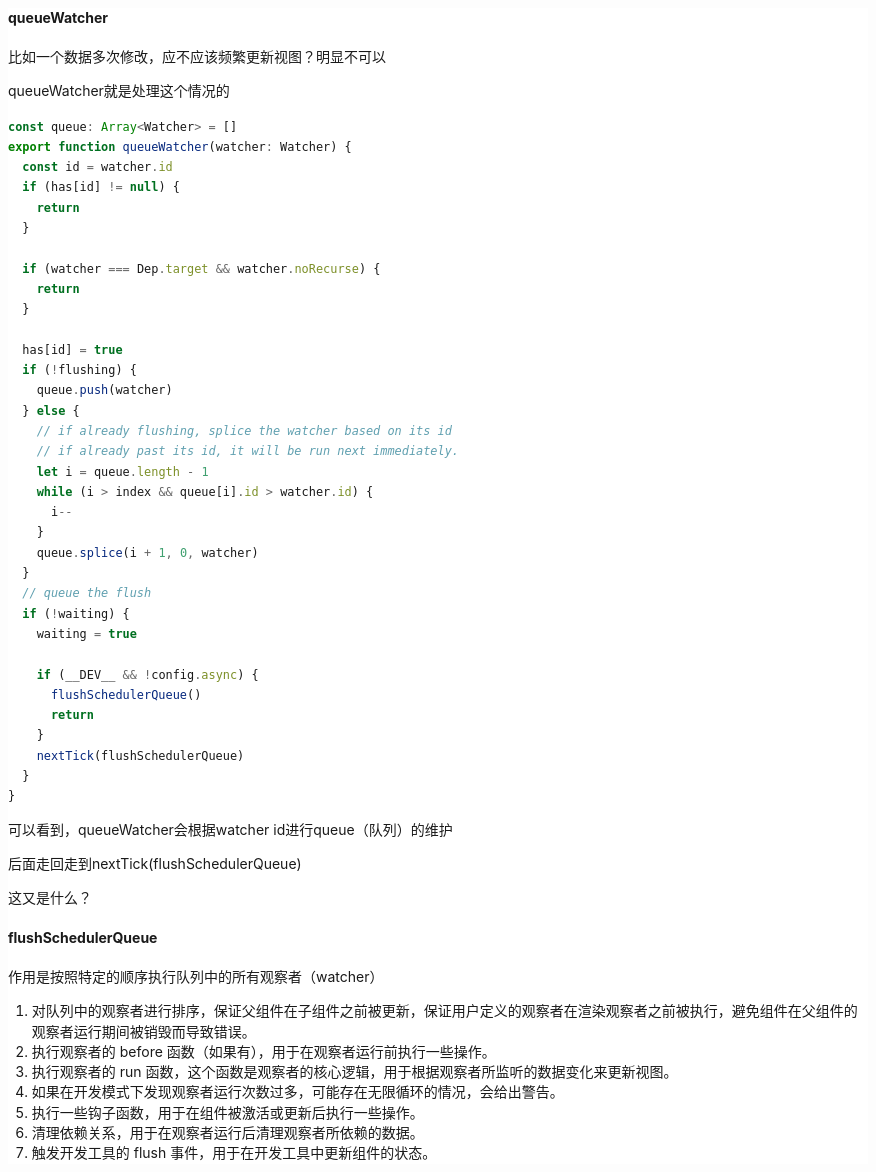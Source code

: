 #### queueWatcher

比如一个数据多次修改，应不应该频繁更新视图？明显不可以

queueWatcher就是处理这个情况的

```javascript
const queue: Array<Watcher> = []
export function queueWatcher(watcher: Watcher) {
  const id = watcher.id
  if (has[id] != null) {
    return
  }

  if (watcher === Dep.target && watcher.noRecurse) {
    return
  }

  has[id] = true
  if (!flushing) {
    queue.push(watcher)
  } else {
    // if already flushing, splice the watcher based on its id
    // if already past its id, it will be run next immediately.
    let i = queue.length - 1
    while (i > index && queue[i].id > watcher.id) {
      i--
    }
    queue.splice(i + 1, 0, watcher)
  }
  // queue the flush
  if (!waiting) {
    waiting = true

    if (__DEV__ && !config.async) {
      flushSchedulerQueue()
      return
    }
    nextTick(flushSchedulerQueue)
  }
}
```

可以看到，queueWatcher会根据watcher id进行queue（队列）的维护

后面走回走到nextTick(flushSchedulerQueue)

这又是什么？

#### flushSchedulerQueue

作用是按照特定的顺序执行队列中的所有观察者（watcher）

1. 对队列中的观察者进行排序，保证父组件在子组件之前被更新，保证用户定义的观察者在渲染观察者之前被执行，避免组件在父组件的观察者运行期间被销毁而导致错误。
2. 执行观察者的 before 函数（如果有），用于在观察者运行前执行一些操作。
3. 执行观察者的 run 函数，这个函数是观察者的核心逻辑，用于根据观察者所监听的数据变化来更新视图。
4. 如果在开发模式下发现观察者运行次数过多，可能存在无限循环的情况，会给出警告。
5. 执行一些钩子函数，用于在组件被激活或更新后执行一些操作。
6. 清理依赖关系，用于在观察者运行后清理观察者所依赖的数据。
7. 触发开发工具的 flush 事件，用于在开发工具中更新组件的状态。
